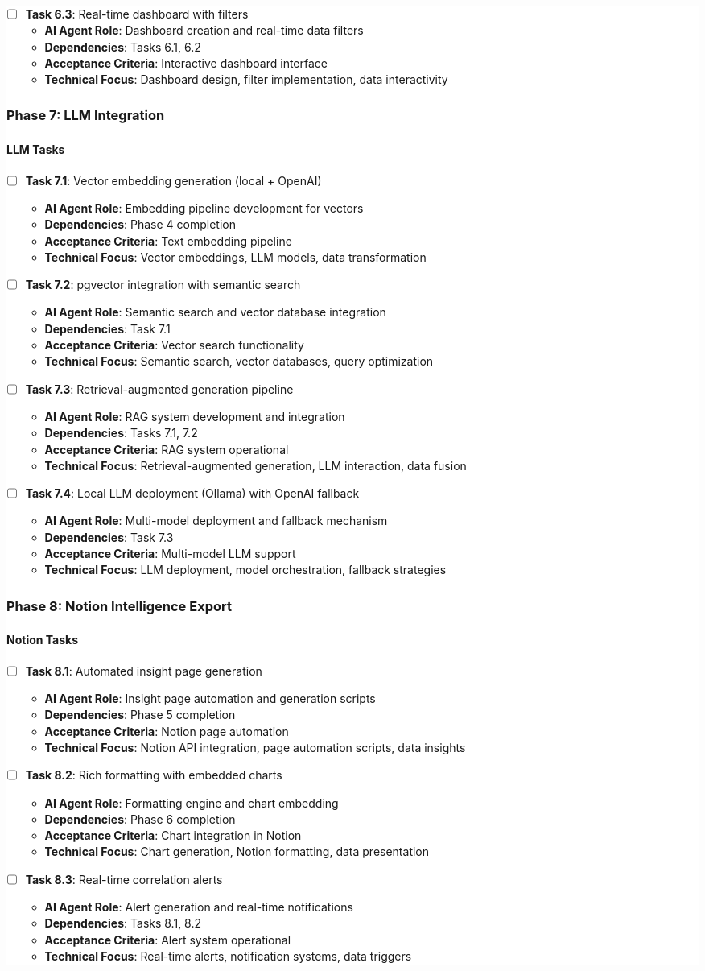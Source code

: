 - [ ] **Task 6.3**: Real-time dashboard with filters
  - **AI Agent Role**: Dashboard creation and real-time data filters
  - **Dependencies**: Tasks 6.1, 6.2
  - **Acceptance Criteria**: Interactive dashboard interface
  - **Technical Focus**: Dashboard design, filter implementation, data interactivity

### Phase 7: LLM Integration

#### LLM Tasks
- [ ] **Task 7.1**: Vector embedding generation (local + OpenAI)
  - **AI Agent Role**: Embedding pipeline development for vectors
  - **Dependencies**: Phase 4 completion
  - **Acceptance Criteria**: Text embedding pipeline
  - **Technical Focus**: Vector embeddings, LLM models, data transformation

- [ ] **Task 7.2**: pgvector integration with semantic search
  - **AI Agent Role**: Semantic search and vector database integration
  - **Dependencies**: Task 7.1
  - **Acceptance Criteria**: Vector search functionality
  - **Technical Focus**: Semantic search, vector databases, query optimization

- [ ] **Task 7.3**: Retrieval-augmented generation pipeline
  - **AI Agent Role**: RAG system development and integration
  - **Dependencies**: Tasks 7.1, 7.2
  - **Acceptance Criteria**: RAG system operational
  - **Technical Focus**: Retrieval-augmented generation, LLM interaction, data fusion

- [ ] **Task 7.4**: Local LLM deployment (Ollama) with OpenAI fallback
  - **AI Agent Role**: Multi-model deployment and fallback mechanism
  - **Dependencies**: Task 7.3
  - **Acceptance Criteria**: Multi-model LLM support
  - **Technical Focus**: LLM deployment, model orchestration, fallback strategies

### Phase 8: Notion Intelligence Export

#### Notion Tasks
- [ ] **Task 8.1**: Automated insight page generation
  - **AI Agent Role**: Insight page automation and generation scripts
  - **Dependencies**: Phase 5 completion
  - **Acceptance Criteria**: Notion page automation
  - **Technical Focus**: Notion API integration, page automation scripts, data insights

- [ ] **Task 8.2**: Rich formatting with embedded charts
  - **AI Agent Role**: Formatting engine and chart embedding
  - **Dependencies**: Phase 6 completion
  - **Acceptance Criteria**: Chart integration in Notion
  - **Technical Focus**: Chart generation, Notion formatting, data presentation

- [ ] **Task 8.3**: Real-time correlation alerts
  - **AI Agent Role**: Alert generation and real-time notifications
  - **Dependencies**: Tasks 8.1, 8.2
  - **Acceptance Criteria**: Alert system operational
  - **Technical Focus**: Real-time alerts, notification systems, data triggers
